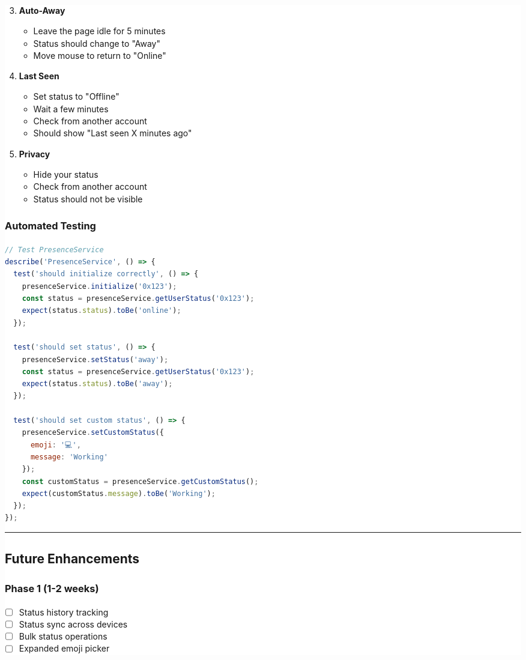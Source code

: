 3. **Auto-Away**
   - Leave the page idle for 5 minutes
   - Status should change to "Away"
   - Move mouse to return to "Online"

4. **Last Seen**
   - Set status to "Offline"
   - Wait a few minutes
   - Check from another account
   - Should show "Last seen X minutes ago"

5. **Privacy**
   - Hide your status
   - Check from another account
   - Status should not be visible

### Automated Testing

```javascript
// Test PresenceService
describe('PresenceService', () => {
  test('should initialize correctly', () => {
    presenceService.initialize('0x123');
    const status = presenceService.getUserStatus('0x123');
    expect(status.status).toBe('online');
  });

  test('should set status', () => {
    presenceService.setStatus('away');
    const status = presenceService.getUserStatus('0x123');
    expect(status.status).toBe('away');
  });

  test('should set custom status', () => {
    presenceService.setCustomStatus({
      emoji: '💻',
      message: 'Working'
    });
    const customStatus = presenceService.getCustomStatus();
    expect(customStatus.message).toBe('Working');
  });
});
```

---

## Future Enhancements

### Phase 1 (1-2 weeks)
- [ ] Status history tracking
- [ ] Status sync across devices
- [ ] Bulk status operations
- [ ] Expanded emoji picker
